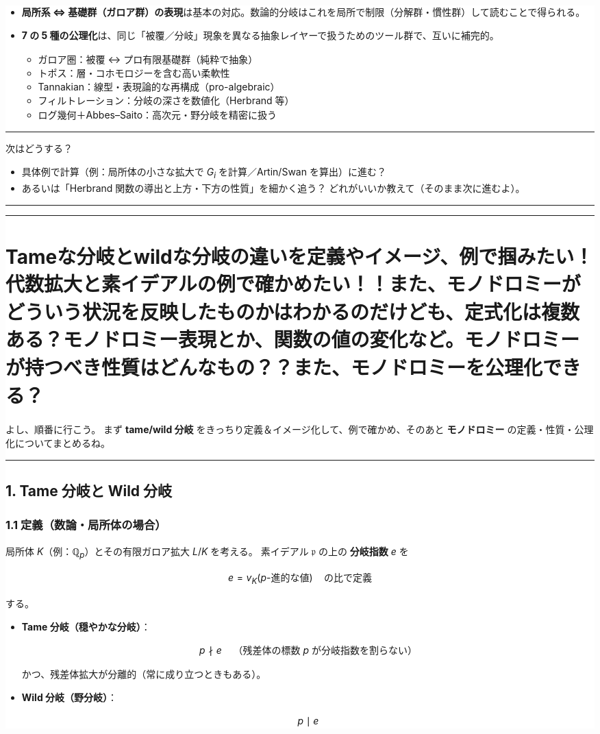 * **局所系 ⇔ 基礎群（ガロア群）の表現**は基本の対応。数論的分岐はこれを局所で制限（分解群・慣性群）して読むことで得られる。
* **7 の 5 種の公理化**は、同じ「被覆／分岐」現象を異なる抽象レイヤーで扱うためのツール群で、互いに補完的。

  * ガロア圏：被覆 ↔ プロ有限基礎群（純粋で抽象）
  * トポス：層・コホモロジーを含む高い柔軟性
  * Tannakian：線型・表現論的な再構成（pro-algebraic）
  * フィルトレーション：分岐の深さを数値化（Herbrand 等）
  * ログ幾何＋Abbes–Saito：高次元・野分岐を精密に扱う

---

次はどうする？

* 具体例で計算（例：局所体の小さな拡大で $G_i$ を計算／Artin/Swan を算出）に進む？
* あるいは「Herbrand 関数の導出と上方・下方の性質」を細かく追う？
  どれがいいか教えて（そのまま次に進むよ）。

---
---

# Tameな分岐とwildな分岐の違いを定義やイメージ、例で掴みたい！代数拡大と素イデアルの例で確かめたい！！また、モノドロミーがどういう状況を反映したものかはわかるのだけども、定式化は複数ある？モノドロミー表現とか、関数の値の変化など。モノドロミーが持つべき性質はどんなもの？？また、モノドロミーを公理化できる？

よし、順番に行こう。
まず **tame/wild 分岐** をきっちり定義＆イメージ化して、例で確かめ、そのあと **モノドロミー** の定義・性質・公理化についてまとめるね。

---

## 1. Tame 分岐と Wild 分岐

### 1.1 定義（数論・局所体の場合）

局所体 $K$（例：$\mathbb{Q}_p$）とその有限ガロア拡大 $L/K$ を考える。
素イデアル $\mathfrak p$ の上の **分岐指数** $e$ を

$$
e = v_K(p\text{-進的な値}) \quad\text{の比で定義}
$$

する。

* **Tame 分岐（穏やかな分岐）**：

  $$
  p \nmid e \quad\text{（残差体の標数 \(p\) が分岐指数を割らない）}
  $$

  かつ、残差体拡大が分離的（常に成り立つときもある）。

* **Wild 分岐（野分岐）**：

  $$
  p \mid e
  $$
